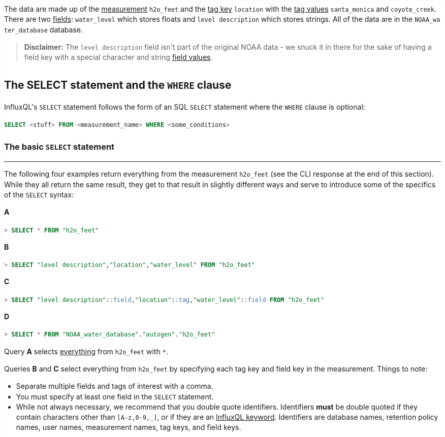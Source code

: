The data are made up of the [measurement](/influxdb/v1.0/concepts/glossary/#measurement) `h2o_feet` and the [tag key](/influxdb/v1.0/concepts/glossary/#tag-key) `location` with the [tag values](/influxdb/v1.0/concepts/glossary/#tag-value) `santa_monica` and `coyote_creek`.
There are two [fields](/influxdb/v1.0/concepts/glossary/#field): `water_level` which stores floats and `level description` which stores strings.
All of the data are in the `NOAA_water_database` database.

> **Disclaimer:** The `level description` field isn't part of the original NOAA data - we snuck it in there for the sake of having a field key with a special character and string [field values](/influxdb/v1.0/concepts/glossary/#field-value).

## The SELECT statement and the `WHERE` clause
InfluxQL's `SELECT` statement follows the form of an SQL `SELECT` statement where the `WHERE` clause is optional:
```sql
SELECT <stuff> FROM <measurement_name> WHERE <some_conditions>
```  

### The basic `SELECT` statement
---
The following four examples return everything from the measurement `h2o_feet` (see the CLI response at the end of this section).
While they all return the same result, they get to that result in slightly different ways and serve to introduce some of the specifics of the `SELECT` syntax:

**A**
```sql
> SELECT * FROM "h2o_feet"
```  
**B**
```sql
> SELECT "level description","location","water_level" FROM "h2o_feet"
```  
**C**
```sql
> SELECT "level description"::field,"location"::tag,"water_level"::field FROM "h2o_feet"
```
**D**
 ```sql
 > SELECT * FROM "NOAA_water_database"."autogen"."h2o_feet"
 ```

Query **A** selects [everything](/influxdb/v1.0/troubleshooting/frequently_encountered_issues/#querying-select-with-field-type-discrepancies)
from `h2o_feet` with `*`.

Queries **B** and **C** select everything from `h2o_feet` by specifying each tag
key and field key in the measurement.
Things to note:

* Separate multiple fields and tags of interest with a comma.
* You must specify at least one field in the `SELECT` statement.
* While not always necessary, we recommend that you double quote identifiers.
Identifiers **must** be double quoted if they contain characters other than `[A-z,0-9,_]`, or if they are an [InfluxQL keyword](https://github.com/influxdb/influxdb/blob/master/influxql/README.md#keywords).
Identifiers are database names, retention policy names, user names, measurement names, tag keys, and field keys.
